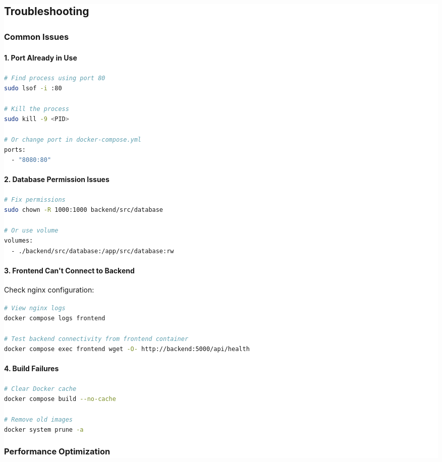 
## Troubleshooting

### Common Issues

#### 1. Port Already in Use

```bash
# Find process using port 80
sudo lsof -i :80

# Kill the process
sudo kill -9 <PID>

# Or change port in docker-compose.yml
ports:
  - "8080:80"
```

#### 2. Database Permission Issues

```bash
# Fix permissions
sudo chown -R 1000:1000 backend/src/database

# Or use volume
volumes:
  - ./backend/src/database:/app/src/database:rw
```

#### 3. Frontend Can't Connect to Backend

Check nginx configuration:

```bash
# View nginx logs
docker compose logs frontend

# Test backend connectivity from frontend container
docker compose exec frontend wget -O- http://backend:5000/api/health
```

#### 4. Build Failures

```bash
# Clear Docker cache
docker compose build --no-cache

# Remove old images
docker system prune -a
```

### Performance Optimization
